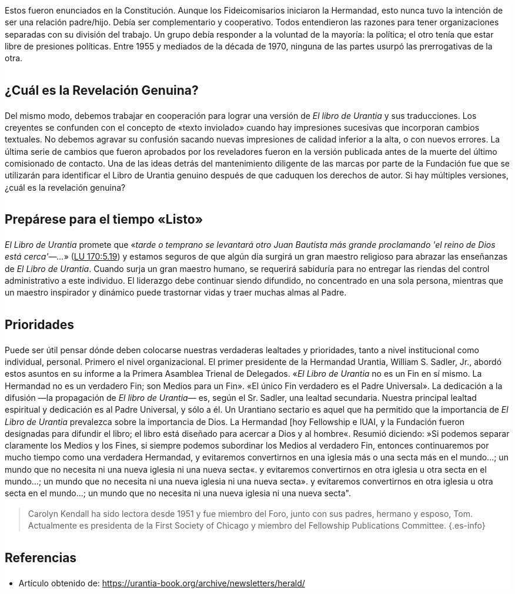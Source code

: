 Estos fueron enunciados en la Constitución. Aunque los Fideicomisarios iniciaron la Hermandad, esto nunca tuvo la intención de ser una relación padre/hijo. Debía ser complementario y cooperativo. Todos entendieron las razones para tener organizaciones separadas con su división del trabajo. Un grupo debía responder a la voluntad de la mayoría: la política; el otro tenía que estar libre de presiones políticas. Entre 1955 y mediados de la década de 1970, ninguna de las partes usurpó las prerrogativas de la otra.

## ¿Cuál es la Revelación Genuina?

Del mismo modo, debemos trabajar en cooperación para lograr una versión de _El libro de Urantia_ y sus traducciones. Los creyentes se confunden con el concepto de «texto inviolado» cuando hay impresiones sucesivas que incorporan cambios textuales. No debemos agravar su confusión sacando nuevas impresiones de calidad inferior a la alta, o con nuevos errores. La última serie de cambios que fueron aprobados por los reveladores fueron en la versión publicada antes de la muerte del último comisionado de contacto. Una de las ideas detrás del mantenimiento diligente de las marcas por parte de la Fundación fue que se utilizarán para identificar el Libro de Urantia genuino después de que caduquen los derechos de autor. Si hay múltiples versiones, ¿cuál es la revelación genuina?

## Prepárese para el tiempo «Listo»

_El Libro de Urantia_ promete que «_tarde o temprano se levantará otro Juan Bautista más grande proclamando 'el reino de Dios está cerca'—..._» ([LU 170:5.19](/es/The_Urantia_Book/170#p5_19)) y estamos seguros de que algún día surgirá un gran maestro religioso para abrazar las enseñanzas de _El Libro de Urantia_. Cuando surja un gran maestro humano, se requerirá sabiduría para no entregar las riendas del control administrativo a este individuo. El liderazgo debe continuar siendo difundido, no concentrado en una sola persona, mientras que un maestro inspirador y dinámico puede trastornar vidas y traer muchas almas al Padre.

## Prioridades

Puede ser útil pensar dónde deben colocarse nuestras verdaderas lealtades y prioridades, tanto a nivel institucional como individual, personal. Primero el nivel organizacional. El primer presidente de la Hermandad Urantia, William S. Sadler, Jr., abordó estos asuntos en su informe a la Primera Asamblea Trienal de Delegados. «_El Libro de Urantia_ no es un Fin en sí mismo. La Hermandad no es un verdadero Fin; son Medios para un Fin». «El único Fin verdadero es el Padre Universal». La dedicación a la difusión —la propagación de _El libro de Urantia_— es, según el Sr. Sadler, una lealtad secundaria. Nuestra principal lealtad espiritual y dedicación es al Padre Universal, y sólo a él. Un Urantiano sectario es aquel que ha permitido que la importancia de _El Libro de Urantia_ prevalezca sobre la importancia de Dios. La Hermandad [hoy Fellowship e IUAI, y la Fundación fueron designadas para difundir el libro; el libro está diseñado para acercar a Dios y al hombre«. Resumió diciendo: »Si podemos separar claramente los Medios y los Fines, si siempre podemos subordinar los Medios al verdadero Fin, entonces continuaremos por mucho tiempo como una verdadera Hermandad, y evitaremos convertirnos en una iglesia más o una secta más en el mundo...; un mundo que no necesita ni una nueva iglesia ni una nueva secta«. y evitaremos convertirnos en otra iglesia u otra secta en el mundo...; un mundo que no necesita ni una nueva iglesia ni una nueva secta». y evitaremos convertirnos en otra iglesia u otra secta en el mundo...; un mundo que no necesita ni una nueva iglesia ni una nueva secta".

> Carolyn Kendall ha sido lectora desde 1951 y fue miembro del Foro, junto con sus padres, hermano y esposo, Tom. Actualmente es presidenta de la First Society of Chicago y miembro del Fellowship Publications Committee.
{.es-info}

## Referencias

- Artículo obtenido de: https://urantia-book.org/archive/newsletters/herald/